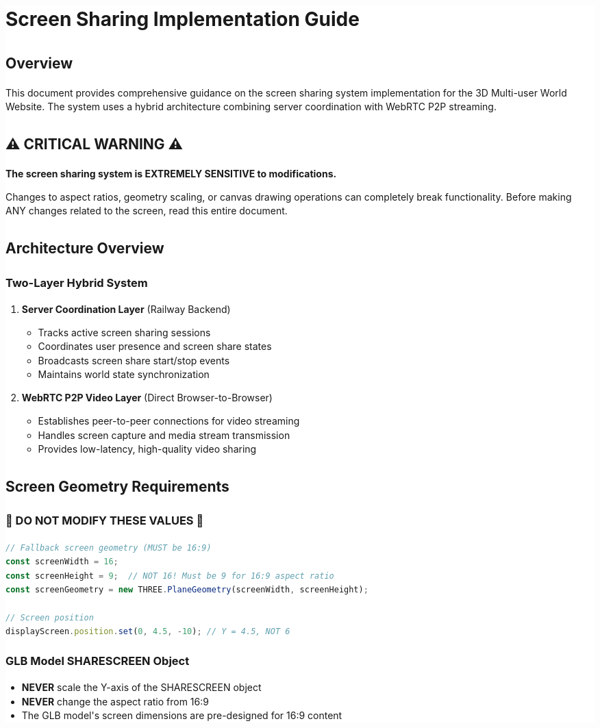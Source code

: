 # Screen Sharing Implementation Guide

## Overview

This document provides comprehensive guidance on the screen sharing system implementation for the 3D Multi-user World Website. The system uses a hybrid architecture combining server coordination with WebRTC P2P streaming.

## ⚠️ CRITICAL WARNING ⚠️

**The screen sharing system is EXTREMELY SENSITIVE to modifications.** 

Changes to aspect ratios, geometry scaling, or canvas drawing operations can completely break functionality. Before making ANY changes related to the screen, read this entire document.

## Architecture Overview

### Two-Layer Hybrid System

1. **Server Coordination Layer** (Railway Backend)
   - Tracks active screen sharing sessions
   - Coordinates user presence and screen share states
   - Broadcasts screen share start/stop events
   - Maintains world state synchronization

2. **WebRTC P2P Video Layer** (Direct Browser-to-Browser)
   - Establishes peer-to-peer connections for video streaming
   - Handles screen capture and media stream transmission
   - Provides low-latency, high-quality video sharing

## Screen Geometry Requirements

### 🚨 DO NOT MODIFY THESE VALUES 🚨

```javascript
// Fallback screen geometry (MUST be 16:9)
const screenWidth = 16;
const screenHeight = 9;  // NOT 16! Must be 9 for 16:9 aspect ratio
const screenGeometry = new THREE.PlaneGeometry(screenWidth, screenHeight);

// Screen position
displayScreen.position.set(0, 4.5, -10); // Y = 4.5, NOT 6
```

### GLB Model SHARESCREEN Object

- **NEVER** scale the Y-axis of the SHARESCREEN object
- **NEVER** change the aspect ratio from 16:9
- The GLB model's screen dimensions are pre-designed for 16:9 content
